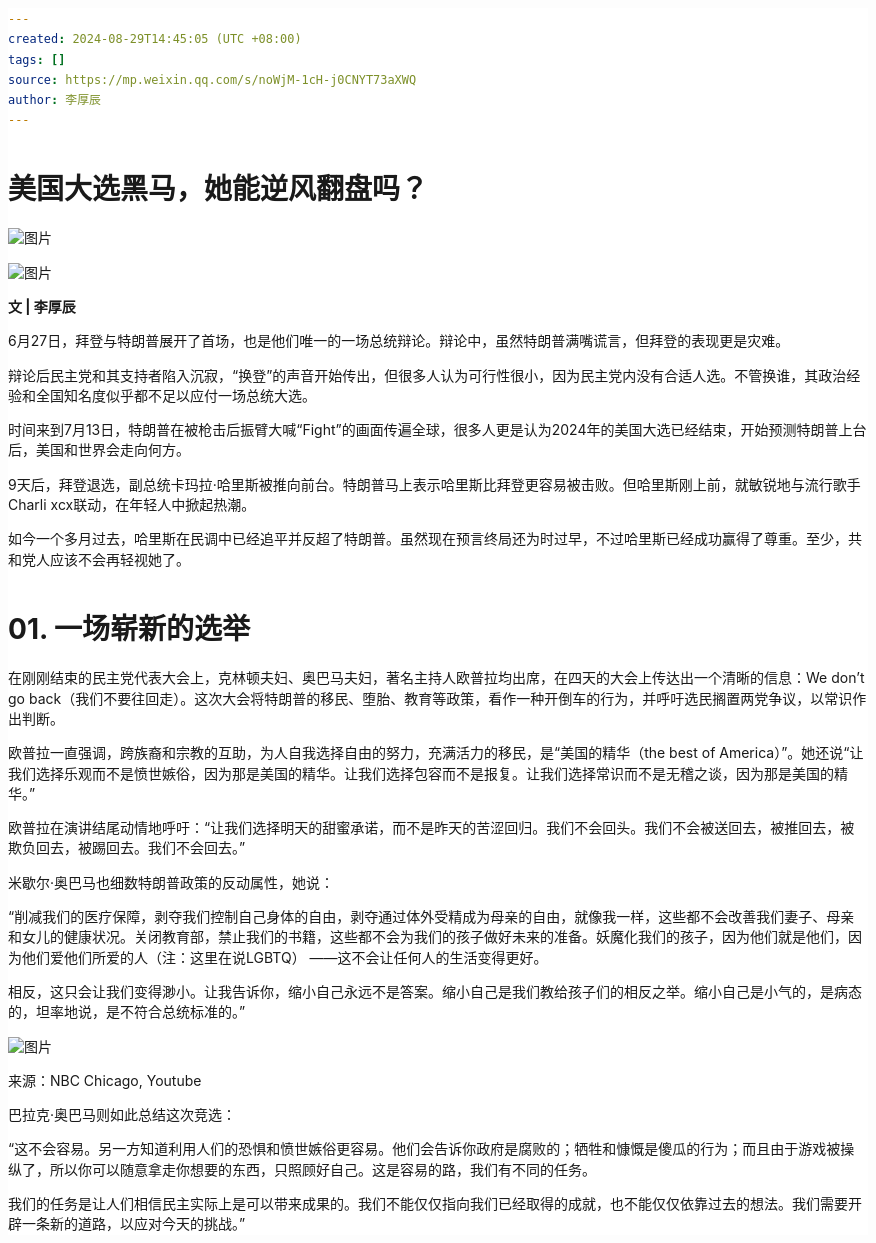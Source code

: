```yaml
---
created: 2024-08-29T14:45:05 (UTC +08:00)
tags: []
source: https://mp.weixin.qq.com/s/noWjM-1cH-j0CNYT73aXWQ
author: 李厚辰
---
```


# 美国大选黑马，她能逆风翻盘吗？

![图片](https://mmbiz.qpic.cn/mmbiz_png/aP7vrTpXJxRA0ViaNRqia18YGj5LgX4VSibTFXfBlkXZakYUA8yBkEQYYmpmDmxH0IZyeY4oUcOiabiaj1PywxF6StQ/640?wx_fmt=png&tp=webp&wxfrom=5&wx_lazy=1&wx_co=1)

![图片](https://mmbiz.qpic.cn/mmbiz_png/aP7vrTpXJxQbTMDSwL9XwYyN5GUmJTG8D9mwiawTYaibPicTJOTrLnrjBjROribgWla55TEMgR8ictJ1vtNMmlo7sEg/640?wx_fmt=other&wxfrom=5&wx_lazy=1&wx_co=1&tp=webp)

**文 | 李厚辰**

6月27日，拜登与特朗普展开了首场，也是他们唯一的一场总统辩论。辩论中，虽然特朗普满嘴谎言，但拜登的表现更是灾难。

辩论后民主党和其支持者陷入沉寂，“换登”的声音开始传出，但很多人认为可行性很小，因为民主党内没有合适人选。不管换谁，其政治经验和全国知名度似乎都不足以应付一场总统大选。

时间来到7月13日，特朗普在被枪击后振臂大喊“Fight”的画面传遍全球，很多人更是认为2024年的美国大选已经结束，开始预测特朗普上台后，美国和世界会走向何方。

9天后，拜登退选，副总统卡玛拉·哈里斯被推向前台。特朗普马上表示哈里斯比拜登更容易被击败。但哈里斯刚上前，就敏锐地与流行歌手Charli xcx联动，在年轻人中掀起热潮。

如今一个多月过去，哈里斯在民调中已经追平并反超了特朗普。虽然现在预言终局还为时过早，不过哈里斯已经成功赢得了尊重。至少，共和党人应该不会再轻视她了。


# **01.** **一场崭新的选举**

在刚刚结束的民主党代表大会上，克林顿夫妇、奥巴马夫妇，著名主持人欧普拉均出席，在四天的大会上传达出一个清晰的信息：We don’t go back（我们不要往回走）。这次大会将特朗普的移民、堕胎、教育等政策，看作一种开倒车的行为，并呼吁选民搁置两党争议，以常识作出判断。

欧普拉一直强调，跨族裔和宗教的互助，为人自我选择自由的努力，充满活力的移民，是“美国的精华（the best of America）”。她还说“让我们选择乐观而不是愤世嫉俗，因为那是美国的精华。让我们选择包容而不是报复。让我们选择常识而不是无稽之谈，因为那是美国的精华。”

欧普拉在演讲结尾动情地呼吁：“让我们选择明天的甜蜜承诺，而不是昨天的苦涩回归。我们不会回头。我们不会被送回去，被推回去，被欺负回去，被踢回去。我们不会回去。”

米歇尔·奥巴马也细数特朗普政策的反动属性，她说：

“削减我们的医疗保障，剥夺我们控制自己身体的自由，剥夺通过体外受精成为母亲的自由，就像我一样，这些都不会改善我们妻子、母亲和女儿的健康状况。关闭教育部，禁止我们的书籍，这些都不会为我们的孩子做好未来的准备。妖魔化我们的孩子，因为他们就是他们，因为他们爱他们所爱的人（注：这里在说LGBTQ） ——这不会让任何人的生活变得更好。

相反，这只会让我们变得渺小。让我告诉你，缩小自己永远不是答案。缩小自己是我们教给孩子们的相反之举。缩小自己是小气的，是病态的，坦率地说，是不符合总统标准的。”

![图片](https://mmbiz.qpic.cn/mmbiz_png/aP7vrTpXJxSaHeD5ibG6BIeqZgyy4G808aYib7nRxm2TZd1QzA4DNkI8EctDXfkAX9gKibG4gZKJDTq9EF4c4bdjQ/)

来源：NBC Chicago, Youtube

巴拉克·奥巴马则如此总结这次竞选：

“这不会容易。另一方知道利用人们的恐惧和愤世嫉俗更容易。他们会告诉你政府是腐败的；牺牲和慷慨是傻瓜的行为；而且由于游戏被操纵了，所以你可以随意拿走你想要的东⻄，只照顾好自己。这是容易的路，我们有不同的任务。

我们的任务是让人们相信⺠主实际上是可以带来成果的。我们不能仅仅指向我们已经取得的成就，也不能仅仅依靠过去的想法。我们需要开辟一条新的道路，以应对今天的挑战。”
